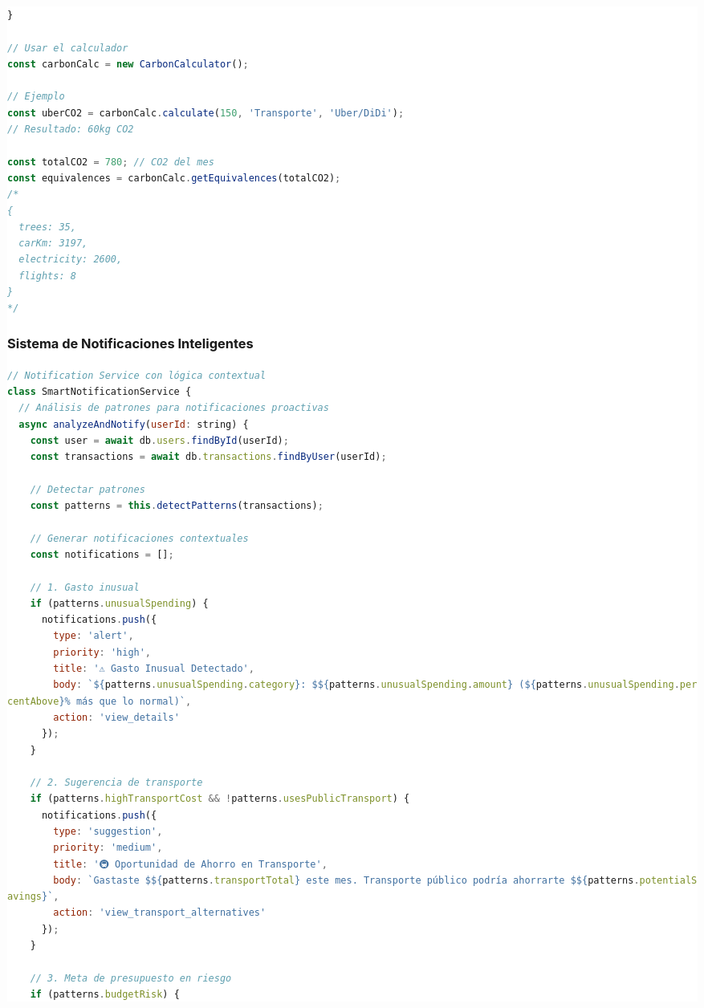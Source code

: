 ```javascript
}

// Usar el calculador
const carbonCalc = new CarbonCalculator();

// Ejemplo
const uberCO2 = carbonCalc.calculate(150, 'Transporte', 'Uber/DiDi');
// Resultado: 60kg CO2

const totalCO2 = 780; // CO2 del mes
const equivalences = carbonCalc.getEquivalences(totalCO2);
/*
{
  trees: 35,
  carKm: 3197,
  electricity: 2600,
  flights: 8
}
*/
```

### Sistema de Notificaciones Inteligentes

```javascript
// Notification Service con lógica contextual
class SmartNotificationService {
  // Análisis de patrones para notificaciones proactivas
  async analyzeAndNotify(userId: string) {
    const user = await db.users.findById(userId);
    const transactions = await db.transactions.findByUser(userId);
    
    // Detectar patrones
    const patterns = this.detectPatterns(transactions);
    
    // Generar notificaciones contextuales
    const notifications = [];
    
    // 1. Gasto inusual
    if (patterns.unusualSpending) {
      notifications.push({
        type: 'alert',
        priority: 'high',
        title: '⚠️ Gasto Inusual Detectado',
        body: `${patterns.unusualSpending.category}: $${patterns.unusualSpending.amount} (${patterns.unusualSpending.percentAbove}% más que lo normal)`,
        action: 'view_details'
      });
    }
    
    // 2. Sugerencia de transporte
    if (patterns.highTransportCost && !patterns.usesPublicTransport) {
      notifications.push({
        type: 'suggestion',
        priority: 'medium',
        title: '🚇 Oportunidad de Ahorro en Transporte',
        body: `Gastaste $${patterns.transportTotal} este mes. Transporte público podría ahorrarte $${patterns.potentialSavings}`,
        action: 'view_transport_alternatives'
      });
    }
    
    // 3. Meta de presupuesto en riesgo
    if (patterns.budgetRisk) {
```